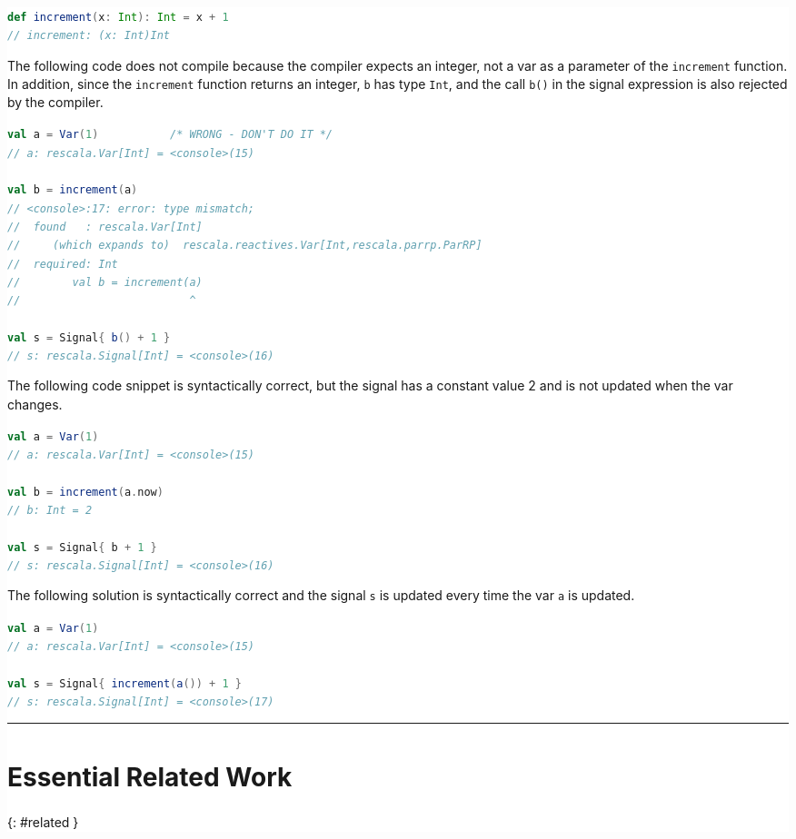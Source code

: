 ```scala
def increment(x: Int): Int = x + 1
// increment: (x: Int)Int
```

The following code does not compile because the compiler expects an
integer, not a var as a parameter of the ```increment``` function. In
addition, since the ```increment``` function returns an integer,
```b``` has type ```Int```, and the call ```b()``` in the signal
expression is also rejected by the compiler.

```scala
val a = Var(1)           /* WRONG - DON'T DO IT */
// a: rescala.Var[Int] = <console>(15)

val b = increment(a)
// <console>:17: error: type mismatch;
//  found   : rescala.Var[Int]
//     (which expands to)  rescala.reactives.Var[Int,rescala.parrp.ParRP]
//  required: Int
//        val b = increment(a)
//                          ^

val s = Signal{ b() + 1 }
// s: rescala.Signal[Int] = <console>(16)
```

The following code snippet is syntactically correct, but the signal
has a constant value 2 and is not updated when the var changes.

```scala
val a = Var(1)
// a: rescala.Var[Int] = <console>(15)

val b = increment(a.now)
// b: Int = 2

val s = Signal{ b + 1 }
// s: rescala.Signal[Int] = <console>(16)
```

The following solution is syntactically correct and the signal
```s``` is updated every time the var ```a``` is updated.

```scala
val a = Var(1)
// a: rescala.Var[Int] = <console>(15)

val s = Signal{ increment(a()) + 1 }
// s: rescala.Signal[Int] = <console>(17)
```

---

# Essential Related Work
{: #related }


[Signals and Vars]: #signals-and-vars